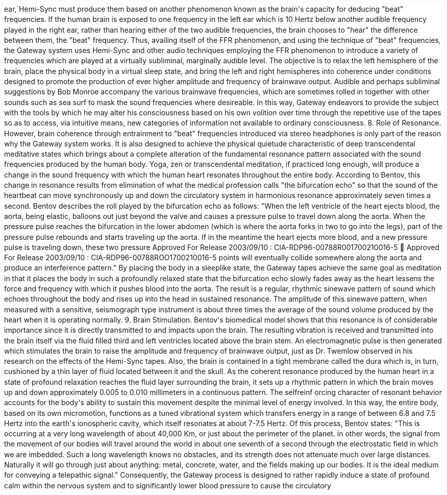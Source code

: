 ear,`Hemi-Sync must produce them based on another phenomenon known as the brain's capacity for deducing "beat" frequencies. If the human brain is exposed to one frequency in the left ear which is 10 Hertz below another audible frequency played in the right ear, rather than hearing either of the two audible frequencies, the brain chooses to "hear" the difference between them, the "beat" frequency. Thus, availing itself of the FFR phenomenon, and using the technique of "beat" frequencies, the Gateway system uses Hemi-Sync and other audio techniques employing the FFR phenomenon to introduce a variety of frequencies which are played at a virtually subliminal, marginally audible level. The objective is to relax the left hemisphere of the brain, place the physical body in a virtual sleep state, and bring the left and right hemispheres into coherence under conditions designed to promote the production of ever higher amplitude and frequency of brainwave output. Audible and perhaps subliminal suggestions by Bob Monroe accompany the various brainwave frequencies, which are sometimes rolled in together with other sounds such as sea surf to mask the sound frequencies where desireable. In this way, Gateway endeavors to provide the subject with the tools by which he may alter his consciousness based on his own volition over time through the repetitive use of the tapes so as to access, via intuitive means, new categories of information not available to ordinary consciousness. 8. Role of Resonance. However, brain coherence through entrainment to "beat" frequencies introduced via stereo headphones is only part of the reason why the Gateway system works. It is also designed to achieve the physical quietude characteristic of deep transcendental meditative states which brings about a complete alteration of the fundamental resonance pattern associated with the sound frequencies produced by the human body. Yoga, zen or transcendental meditation, if practiced long enough, will produce a change in the sound frequency with which the human heart resonates throughout the entire body. According to Bentov, this change in resonance results from elimination of what the medical profession calls "the bifurcation echo" so that the sound of the heartbeat can move synchronously up and down the circulatory system in harmonious resonance approximately seven times a second. Bentov describes the roll played by the bifurcation echo as follows: "When the left ventricle of the heart ejects blood, the aorta, being elastic, balloons out just beyond the valve and causes a pressure pulse to travel down along the aorta. When the pressure pulse reaches the bifurcation in the lower abdomen (which is where the aorta forks in two to go into the legs), part of the pressure pulse rebounds and starts traveling up the aorta. If in the meantime the heart ejects more blood, and a new pressure pulse is traveling down, these two pressure Approved For Release 2003/09/10 : CIA-RDP96-00788R001700210016-5  Approved For Release 2003/09/10 : CIA-RDP96-00788ROO1700210016-5 points will eventually collide somewhere along the aorta and produce an interference pattern." By placing the body in a sleeplike state, the Gateway tapes achieve the same goal as meditation in that it places the body in such a profoundly relaxed state that the bifurcation echo slowly fades away as the heart lessens the force and frequency with which it pushes blood into the aorta. The result is a regular, rhythmic sinewave pattern of sound which echoes throughout the body and rises up into the head in sustained resonance. The amplitude of this sinewave pattern, when measured with a sensitive, seismograph type instrument is about three times the average of the sound volume produced by the heart when it is operating normally. 9. Brain Stimulation. Bentov's biomedical model shows that this resonance is of considerable importance since it is directly transmitted to and impacts upon the brain. The resulting vibration is received and transmitted into the brain itself via the fluid filled third and left ventricles located above the brain stem. An electromagnetic pulse is then generated which stimulates the brain to raise the amplitude and frequency of brainwave output, just as Dr. Twemlow observed in his research on the effects of the Hemi-Sync tapes. Also, the brain is contained in a tight membrane called the dura which is, in turn, cushioned by a thin layer of fluid located between it and the skull. As the coherent resonance produced by the human heart in a state of profound relaxation reaches the fluid layer surrounding the brain, it sets up a rhythmic pattern in which the brain moves up and down approximately 0.005 to 0.010 millimeters in a continuous pattern. The selfreinf orcing character of resonant behavior accounts for the body's ability to sustain this movement despite the minimal level of energy involved. In this way, the entire body, based on its own micromotion, functions as a tuned vibrational system which transfers energy in a range of between 6.8 and 7.5 Hertz into the earth's ionospheric cavity, which itself resonates at about 7-7.5 Hertz. Of this process, Bentov states: "This is occurring at a very long wavelength of about 40,000 Km, or just about the perimeter of the planet. in other words, the signal from the movement of our bodies will travel around the world in about one seventh of a second through the electrostatic field in which we are imbedded. Such a long wavelength knows no obstacles, and its strength does not attenuate much over large distances. Naturally it will go through just about anything: metal, concrete, water, and the fields making up our bodies. It is the ideal medium for conveying a telepathic signal." Consequently, the Gateway process is designed to rather rapidly induce a state of profound calm within the nervous system and to significantly lower blood pressure to cause the circulatory